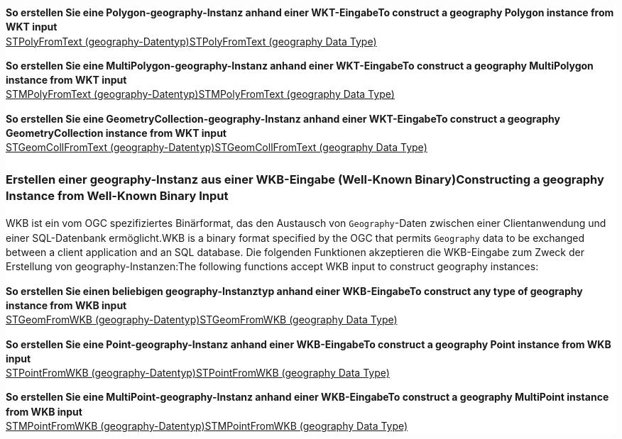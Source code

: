  <span data-ttu-id="95bfe-135">**So erstellen Sie eine Polygon-geography-Instanz anhand einer WKT-Eingabe**</span><span class="sxs-lookup"><span data-stu-id="95bfe-135">**To construct a geography Polygon instance from WKT input**</span></span>  
 [<span data-ttu-id="95bfe-136">STPolyFromText &#40;geography-Datentyp&#41;</span><span class="sxs-lookup"><span data-stu-id="95bfe-136">STPolyFromText &#40;geography Data Type&#41;</span></span>](/sql/t-sql/spatial-geography/stpolyfromtext-geography-data-type)  
  
 <span data-ttu-id="95bfe-137">**So erstellen Sie eine MultiPolygon-geography-Instanz anhand einer WKT-Eingabe**</span><span class="sxs-lookup"><span data-stu-id="95bfe-137">**To construct a geography MultiPolygon instance from WKT input**</span></span>  
 [<span data-ttu-id="95bfe-138">STMPolyFromText &#40;geography-Datentyp&#41;</span><span class="sxs-lookup"><span data-stu-id="95bfe-138">STMPolyFromText &#40;geography Data Type&#41;</span></span>](/sql/t-sql/spatial-geography/stmpolyfromtext-geography-data-type)  
  
 <span data-ttu-id="95bfe-139">**So erstellen Sie eine GeometryCollection-geography-Instanz anhand einer WKT-Eingabe**</span><span class="sxs-lookup"><span data-stu-id="95bfe-139">**To construct a geography GeometryCollection instance from WKT input**</span></span>  
 [<span data-ttu-id="95bfe-140">STGeomCollFromText &#40;geography-Datentyp&#41;</span><span class="sxs-lookup"><span data-stu-id="95bfe-140">STGeomCollFromText &#40;geography Data Type&#41;</span></span>](/sql/t-sql/spatial-geography/stgeomcollfromtext-geography-data-type)  
  
###  <a name="constructing-a-geography-instance-from-well-known-binary-input"></a><a name="wkb"></a> <span data-ttu-id="95bfe-141">Erstellen einer geography-Instanz aus einer WKB-Eingabe (Well-Known Binary)</span><span class="sxs-lookup"><span data-stu-id="95bfe-141">Constructing a geography Instance from Well-Known Binary Input</span></span>  
 <span data-ttu-id="95bfe-142">WKB ist ein vom OGC spezifiziertes Binärformat, das den Austausch von `Geography`-Daten zwischen einer Clientanwendung und einer SQL-Datenbank ermöglicht.</span><span class="sxs-lookup"><span data-stu-id="95bfe-142">WKB is a binary format specified by the OGC that permits `Geography` data to be exchanged between a client application and an SQL database.</span></span> <span data-ttu-id="95bfe-143">Die folgenden Funktionen akzeptieren die WKB-Eingabe zum Zweck der Erstellung von geography-Instanzen:</span><span class="sxs-lookup"><span data-stu-id="95bfe-143">The following functions accept WKB input to construct geography instances:</span></span>  
  
 <span data-ttu-id="95bfe-144">**So erstellen Sie einen beliebigen geography-Instanztyp anhand einer WKB-Eingabe**</span><span class="sxs-lookup"><span data-stu-id="95bfe-144">**To construct any type of geography instance from WKB input**</span></span>  
 [<span data-ttu-id="95bfe-145">STGeomFromWKB &#40;geography-Datentyp&#41;</span><span class="sxs-lookup"><span data-stu-id="95bfe-145">STGeomFromWKB &#40;geography Data Type&#41;</span></span>](/sql/t-sql/spatial-geography/stgeomfromwkb-geography-data-type)  
  
 <span data-ttu-id="95bfe-146">**So erstellen Sie eine Point-geography-Instanz anhand einer WKB-Eingabe**</span><span class="sxs-lookup"><span data-stu-id="95bfe-146">**To construct a geography Point instance from WKB input**</span></span>  
 [<span data-ttu-id="95bfe-147">STPointFromWKB &#40;geography-Datentyp&#41;</span><span class="sxs-lookup"><span data-stu-id="95bfe-147">STPointFromWKB &#40;geography Data Type&#41;</span></span>](/sql/t-sql/spatial-geography/stpointfromwkb-geography-data-type)  
  
 <span data-ttu-id="95bfe-148">**So erstellen Sie eine MultiPoint-geography-Instanz anhand einer WKB-Eingabe**</span><span class="sxs-lookup"><span data-stu-id="95bfe-148">**To construct a geography MultiPoint instance from WKB input**</span></span>  
 [<span data-ttu-id="95bfe-149">STMPointFromWKB &#40;geography-Datentyp&#41;</span><span class="sxs-lookup"><span data-stu-id="95bfe-149">STMPointFromWKB &#40;geography Data Type&#41;</span></span>](/sql/t-sql/spatial-geography/stmpointfromwkb-geography-data-type)  
  